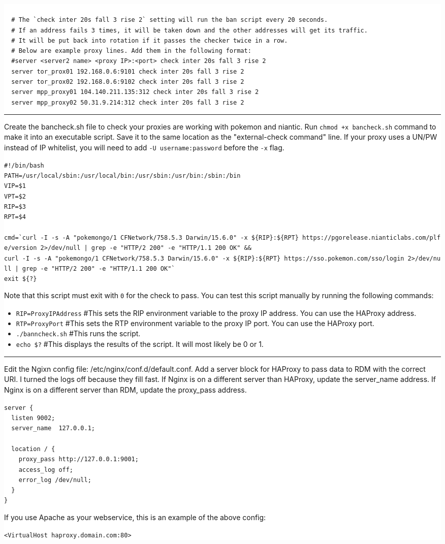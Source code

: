```

  # The `check inter 20s fall 3 rise 2` setting will run the ban script every 20 seconds.
  # If an address fails 3 times, it will be taken down and the other addresses will get its traffic.
  # It will be put back into rotation if it passes the checker twice in a row.
  # Below are example proxy lines. Add them in the following format:
  #server <server2 name> <proxy IP>:<port> check inter 20s fall 3 rise 2
  server tor_prox01 192.168.0.6:9101 check inter 20s fall 3 rise 2
  server tor_prox02 192.168.0.6:9102 check inter 20s fall 3 rise 2
  server mpp_proxy01 104.140.211.135:312 check inter 20s fall 3 rise 2
  server mpp_proxy02 50.31.9.214:312 check inter 20s fall 3 rise 2
```

--------------------------------------------------
Create the bancheck.sh file to check your proxies are working with pokemon and niantic.
Run `chmod +x bancheck.sh` command to make it into an executable script.
Save it to the same location as the "external-check command" line.
If your proxy uses a UN/PW instead of IP whitelist, you will need to add `-U username:password` before the `-x` flag.
```
#!/bin/bash
PATH=/usr/local/sbin:/usr/local/bin:/usr/sbin:/usr/bin:/sbin:/bin
VIP=$1
VPT=$2
RIP=$3
RPT=$4

cmd=`curl -I -s -A "pokemongo/1 CFNetwork/758.5.3 Darwin/15.6.0" -x ${RIP}:${RPT} https://pgorelease.nianticlabs.com/plfe/version 2>/dev/null | grep -e "HTTP/2 200" -e "HTTP/1.1 200 OK" && 
curl -I -s -A "pokemongo/1 CFNetwork/758.5.3 Darwin/15.6.0" -x ${RIP}:${RPT} https://sso.pokemon.com/sso/login 2>/dev/null | grep -e "HTTP/2 200" -e "HTTP/1.1 200 OK"`
exit ${?}
```

Note that this script must exit with `0` for the check to pass. You can test this script manually by running the following commands:

- `RIP=ProxyIPAddress` #This sets the RIP environment variable to the proxy IP address. You can use the HAProxy address.
- `RTP=ProxyPort` #This sets the RTP environment variable to the proxy IP port. You can use the HAProxy port.
- `./banncheck.sh` #This runs the script.
- `echo $?` #This displays the results of the script. It will most likely be 0 or 1. 

--------------------------------------------------
Edit the Ngixn config file: /etc/nginx/conf.d/default.conf. 
Add a server block for HAProxy to pass data to RDM with the correct URI. I turned the logs off because they fill fast.
If Nginx is on a different server than HAProxy, update the server_name address.
If Nginx is on a different server than RDM, update the proxy_pass address.
```
server {
  listen 9002;
  server_name  127.0.0.1;

  location / {
    proxy_pass http://127.0.0.1:9001;
    access_log off;
    error_log /dev/null;
  }
}
```
If you use Apache as your webservice, this is an example of the above config:
```
<VirtualHost haproxy.domain.com:80>
```